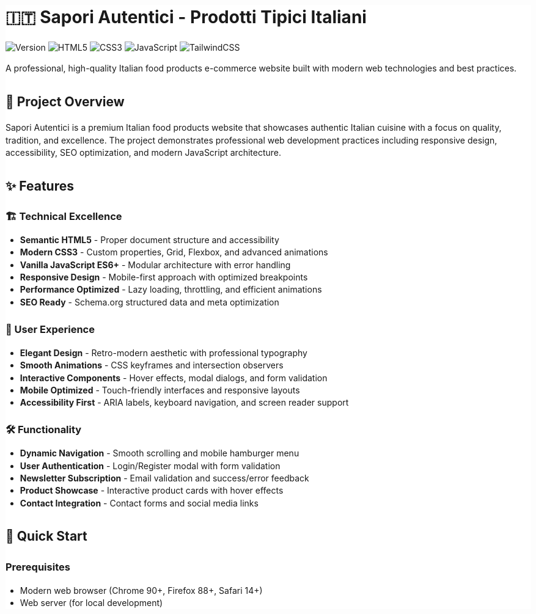 # 🇮🇹 Sapori Autentici - Prodotti Tipici Italiani

![Version](https://img.shields.io/badge/version-1.0.0-blue.svg)
![HTML5](https://img.shields.io/badge/HTML5-E34F26?logo=html5&logoColor=white)
![CSS3](https://img.shields.io/badge/CSS3-1572B6?logo=css3&logoColor=white)
![JavaScript](https://img.shields.io/badge/JavaScript-F7DF1E?logo=javascript&logoColor=black)
![TailwindCSS](https://img.shields.io/badge/Tailwind_CSS-38B2AC?logo=tailwind-css&logoColor=white)

A professional, high-quality Italian food products e-commerce website built with modern web technologies and best practices.

## 🎯 Project Overview

Sapori Autentici is a premium Italian food products website that showcases authentic Italian cuisine with a focus on quality, tradition, and excellence. The project demonstrates professional web development practices including responsive design, accessibility, SEO optimization, and modern JavaScript architecture.

## ✨ Features

### 🏗️ Technical Excellence
- **Semantic HTML5** - Proper document structure and accessibility
- **Modern CSS3** - Custom properties, Grid, Flexbox, and advanced animations
- **Vanilla JavaScript ES6+** - Modular architecture with error handling
- **Responsive Design** - Mobile-first approach with optimized breakpoints
- **Performance Optimized** - Lazy loading, throttling, and efficient animations
- **SEO Ready** - Schema.org structured data and meta optimization

### 🎨 User Experience
- **Elegant Design** - Retro-modern aesthetic with professional typography
- **Smooth Animations** - CSS keyframes and intersection observers
- **Interactive Components** - Hover effects, modal dialogs, and form validation
- **Mobile Optimized** - Touch-friendly interfaces and responsive layouts
- **Accessibility First** - ARIA labels, keyboard navigation, and screen reader support

### 🛠️ Functionality
- **Dynamic Navigation** - Smooth scrolling and mobile hamburger menu
- **User Authentication** - Login/Register modal with form validation
- **Newsletter Subscription** - Email validation and success/error feedback
- **Product Showcase** - Interactive product cards with hover effects
- **Contact Integration** - Contact forms and social media links

## 🚀 Quick Start

### Prerequisites
- Modern web browser (Chrome 90+, Firefox 88+, Safari 14+)
- Web server (for local development)
